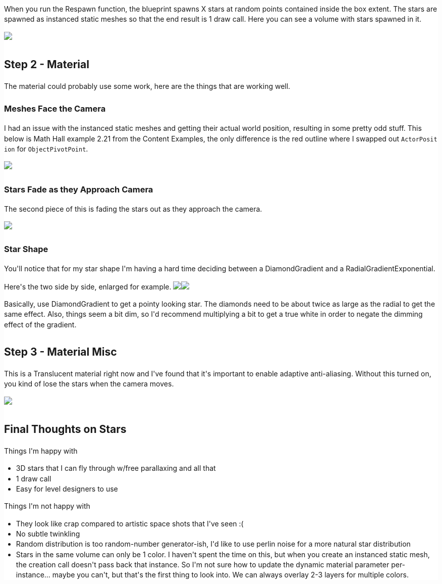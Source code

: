When you run the Respawn function, the blueprint spawns X stars at random points contained inside the box extent. The stars are spawned as instanced static meshes so that the end result is 1 draw call. Here you can see a volume with stars spawned in it.

<img src='{{ site.url }}/assets/uploads/2014/12/flythru.gif'>

## Step 2 - Material ##
The material could probably use some work, here are the things that are working well.

### Meshes Face the Camera ###
I had an issue with the instanced static meshes and getting their actual world position, resulting in some pretty odd stuff. This below is Math Hall example 2.21 from the Content Examples, the only difference is the red outline where I swapped out `ActorPosition` for `ObjectPivotPoint`.

<img src='{{ site.url }}/assets/uploads/2014/12/starworldpositionoffset.jpg'>

### Stars Fade as they Approach Camera ###

The second piece of this is fading the stars out as they approach the camera.

<img src='{{ site.url }}/assets/uploads/2014/12/starfade.jpg'>

### Star Shape ###
You'll notice that for my star shape I'm having a hard time deciding between a DiamondGradient and a RadialGradientExponential.

Here's the two side by side, enlarged for example.
<img src='{{ site.url }}/assets/uploads/2014/12/diamondgradient.jpg'><img src='{{ site.url }}/assets/uploads/2014/12/radialgradient.jpg'>

Basically, use DiamondGradient to get a pointy looking star. The diamonds need to be about twice as large as the radial to get the same effect. Also, things seem a bit dim, so I'd recommend multiplying a bit to get a true white in order to negate the dimming effect of the gradient.

## Step 3 - Material Misc ##
This is a Translucent material right now and I've found that it's important to enable adaptive anti-aliasing. Without this turned on, you kind of lose the stars when the camera moves.

<img src='{{ site.url }}/assets/uploads/2014/12/adaptiveaa.jpg'>

## Final Thoughts on Stars ##
Things I'm happy with

* 3D stars that I can fly through w/free parallaxing and all that
* 1 draw call
* Easy for level designers to use

Things I'm not happy with

* They look like crap compared to artistic space shots that I've seen :(
* No subtle twinkling
* Random distribution is too random-number generator-ish, I'd like to use perlin noise for a more natural star distribution
* Stars in the same volume can only be 1 color. I haven't spent the time on this, but when you create an instanced static mesh, the creation call doesn't pass back that instance. So I'm not sure how to update the dynamic material parameter per-instance... maybe you can't, but that's the first thing to look into. We can always overlay 2-3 layers for multiple colors.
